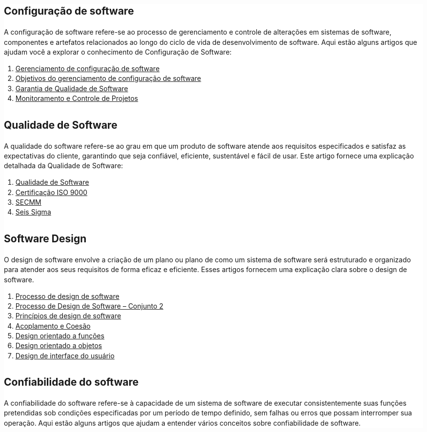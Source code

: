 ## Configuração de software

A configuração de software refere-se ao processo de gerenciamento e controle de alterações em sistemas de software, componentes e artefatos relacionados ao longo do ciclo de vida de desenvolvimento de software. Aqui estão alguns artigos que ajudam você a explorar o conhecimento de Configuração de Software:

1. [Gerenciamento de configuração de software](https://www.geeksforgeeks.org/software-engineering-system-configuration-management/)
2. [Objetivos do gerenciamento de configuração de software](https://www.geeksforgeeks.org/objectives-of-software-configuration-management/)
3. [Garantia de Qualidade de Software](https://www.geeksforgeeks.org/software-engineering-software-quality-assurance/)
4. [Monitoramento e Controle de Projetos](https://www.geeksforgeeks.org/what-is-monitoring-and-control-in-project-management/)

## Qualidade de Software

A qualidade do software refere-se ao grau em que um produto de software atende aos requisitos especificados e satisfaz as expectativas do cliente, garantindo que seja confiável, eficiente, sustentável e fácil de usar. Este artigo fornece uma explicação detalhada da Qualidade de Software:

1. [Qualidade de Software](https://www.geeksforgeeks.org/software-engineering-software-quality/)
2. [Certificação ISO 9000](https://www.geeksforgeeks.org/iso-9000-certification-in-software-engineering/)
3. [SECMM](https://www.geeksforgeeks.org/software-engineering-capability-maturity-model-cmm/)
4. [Seis Sigma](https://www.geeksforgeeks.org/six-sigma-in-software-engineering/)

## Software Design

O design de software envolve a criação de um plano ou plano de como um sistema de software será estruturado e organizado para atender aos seus requisitos de forma eficaz e eficiente. Esses artigos fornecem uma explicação clara sobre o design de software.

1. [Processo de design de software](https://www.geeksforgeeks.org/software-engineering-software-design-process/)
2. [Processo de Design de Software – Conjunto 2](https://www.geeksforgeeks.org/introduction-of-software-design-process-set-2/)
3. [Princípios de design de software](https://www.geeksforgeeks.org/principles-of-software-design/)
4. [Acoplamento e Coesão](https://www.geeksforgeeks.org/software-engineering-coupling-and-cohesion/)
5. [Design orientado a funções](https://www.geeksforgeeks.org/software-engineering-function-oriented-design/)
6. [Design orientado a objetos](https://www.geeksforgeeks.org/oops-object-oriented-design/)
7. [Design de interface do usuário](https://www.geeksforgeeks.org/software-engineering-user-interface-design/)

## Confiabilidade do software

A confiabilidade do software refere-se à capacidade de um sistema de software de executar consistentemente suas funções pretendidas sob condições especificadas por um período de tempo definido, sem falhas ou erros que possam interromper sua operação. Aqui estão alguns artigos que ajudam a entender vários conceitos sobre confiabilidade de software.
